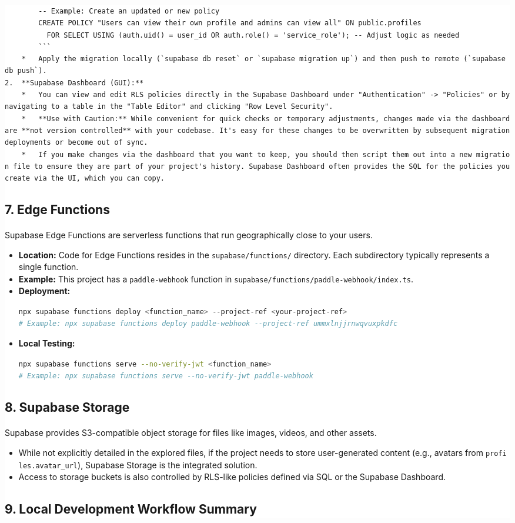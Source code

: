             -- Example: Create an updated or new policy
            CREATE POLICY "Users can view their own profile and admins can view all" ON public.profiles
              FOR SELECT USING (auth.uid() = user_id OR auth.role() = 'service_role'); -- Adjust logic as needed
            ```
        *   Apply the migration locally (`supabase db reset` or `supabase migration up`) and then push to remote (`supabase db push`).
    2.  **Supabase Dashboard (GUI):**
        *   You can view and edit RLS policies directly in the Supabase Dashboard under "Authentication" -> "Policies" or by navigating to a table in the "Table Editor" and clicking "Row Level Security".
        *   **Use with Caution:** While convenient for quick checks or temporary adjustments, changes made via the dashboard are **not version controlled** with your codebase. It's easy for these changes to be overwritten by subsequent migration deployments or become out of sync.
        *   If you make changes via the dashboard that you want to keep, you should then script them out into a new migration file to ensure they are part of your project's history. Supabase Dashboard often provides the SQL for the policies you create via the UI, which you can copy.

## 7. Edge Functions

Supabase Edge Functions are serverless functions that run geographically close to your users.

*   **Location:** Code for Edge Functions resides in the `supabase/functions/` directory. Each subdirectory typically represents a single function.
*   **Example:** This project has a `paddle-webhook` function in `supabase/functions/paddle-webhook/index.ts`.
*   **Deployment:**
    ```bash
    npx supabase functions deploy <function_name> --project-ref <your-project-ref>
    # Example: npx supabase functions deploy paddle-webhook --project-ref ummxlnjjrnwqvuxpkdfc
    ```
*   **Local Testing:**
    ```bash
    npx supabase functions serve --no-verify-jwt <function_name>
    # Example: npx supabase functions serve --no-verify-jwt paddle-webhook
    ```

## 8. Supabase Storage

Supabase provides S3-compatible object storage for files like images, videos, and other assets.

*   While not explicitly detailed in the explored files, if the project needs to store user-generated content (e.g., avatars from `profiles.avatar_url`), Supabase Storage is the integrated solution.
*   Access to storage buckets is also controlled by RLS-like policies defined via SQL or the Supabase Dashboard.

## 9. Local Development Workflow Summary
